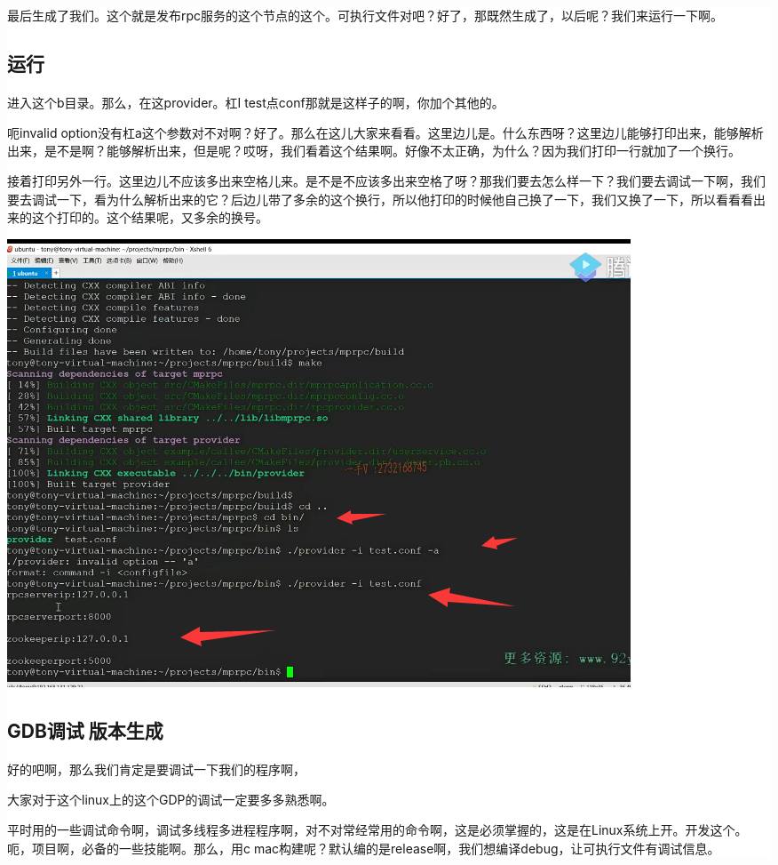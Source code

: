 





最后生成了我们。这个就是发布rpc服务的这个节点的这个。可执行文件对吧？好了，那既然生成了，以后呢？我们来运行一下啊。



## 运行

进入这个b目录。那么，在这provider。杠I test点conf那就是这样子的啊，你加个其他的。

呃invalid option没有杠a这个参数对不对啊？好了。那么在这儿大家来看看。这里边儿是。什么东西呀？这里边儿能够打印出来，能够解析出来，是不是啊？能够解析出来，但是呢？哎呀，我们看着这个结果啊。好像不太正确，为什么？因为我们打印一行就加了一个换行。

接着打印另外一行。这里边儿不应该多出来空格儿来。是不是不应该多出来空格了呀？那我们要去怎么样一下？我们要去调试一下啊，我们要去调试一下，看为什么解析出来的它？后边儿带了多余的这个换行，所以他打印的时候他自己换了一下，我们又换了一下，所以看看看出来的这个打印的。这个结果呢，又多余的换号。

![image-20230506160622729](image/image-20230506160622729.png)

## GDB调试 版本生成

好的吧啊，那么我们肯定是要调试一下我们的程序啊，

大家对于这个linux上的这个GDP的调试一定要多多熟悉啊。



平时用的一些调试命令啊，调试多线程多进程程序啊，对不对常经常用的命令啊，这是必须掌握的，这是在Linux系统上开。开发这个。呃，项目啊，必备的一些技能啊。那么，用c mac构建呢？默认编的是release啊，我们想编译debug，让可执行文件有调试信息。
